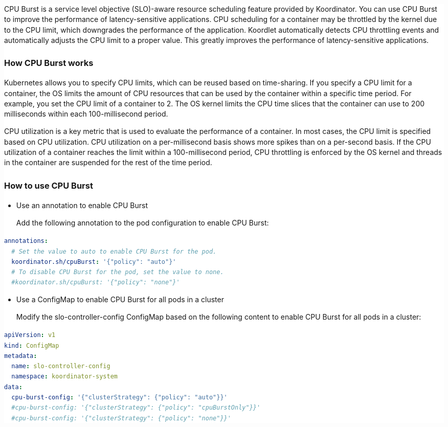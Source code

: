 CPU Burst is a service level objective (SLO)-aware resource scheduling feature provided by Koordinator. You can use CPU
Burst to improve the performance of latency-sensitive applications. CPU scheduling for
a container may be throttled by the kernel due to the CPU limit, which downgrades the performance of the application.
Koordlet automatically detects CPU throttling events and automatically adjusts the CPU limit to a
proper value. This greatly improves the performance of latency-sensitive applications.

### How CPU Burst works

Kubernetes allows you to specify CPU limits, which can be reused based on time-sharing. If you specify a CPU limit for a
container, the OS limits the amount of CPU resources that can be used by the container within a specific time period.
For example, you set the CPU limit of a container to 2. The OS kernel limits the CPU time slices that the container can
use to 200 milliseconds within each 100-millisecond period.

CPU utilization is a key metric that is used to evaluate the performance of a container. In most cases, the CPU limit is
specified based on CPU utilization. CPU utilization on a per-millisecond basis shows more spikes than on a per-second
basis. If the CPU utilization of a container reaches the limit within a 100-millisecond period, CPU throttling is
enforced by the OS kernel and threads in the container are suspended for the rest of the time period.

### How to use CPU Burst

- Use an annotation to enable CPU Burst

  Add the following annotation to the pod configuration to enable CPU Burst:

```yaml
annotations:
  # Set the value to auto to enable CPU Burst for the pod. 
  koordinator.sh/cpuBurst: '{"policy": "auto"}'
  # To disable CPU Burst for the pod, set the value to none. 
  #koordinator.sh/cpuBurst: '{"policy": "none"}'
```

- Use a ConfigMap to enable CPU Burst for all pods in a cluster

  Modify the slo-controller-config ConfigMap based on the
  following content to enable CPU Burst for all pods in a cluster:

```yaml
apiVersion: v1
kind: ConfigMap
metadata:
  name: slo-controller-config
  namespace: koordinator-system
data:
  cpu-burst-config: '{"clusterStrategy": {"policy": "auto"}}'
  #cpu-burst-config: '{"clusterStrategy": {"policy": "cpuBurstOnly"}}'
  #cpu-burst-config: '{"clusterStrategy": {"policy": "none"}}'
```
